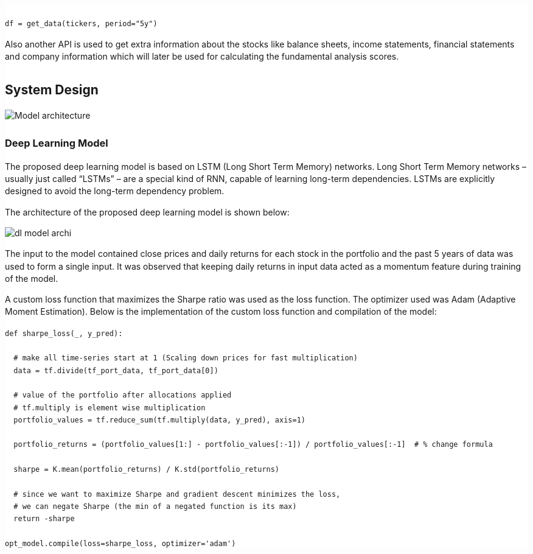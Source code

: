 ```

df = get_data(tickers, period="5y")
```

Also another API is used to get extra information about the stocks like balance sheets, income statements, financial statements and company information which will later be used for calculating the fundamental analysis scores.


## System Design

![Model architecture](https://user-images.githubusercontent.com/43838718/172583953-185763bd-3fbe-4646-b422-e984c497f792.png)


### Deep Learning Model

The proposed deep learning model is based on LSTM (Long Short Term Memory) networks. Long Short Term Memory networks – usually just called “LSTMs” – are a special kind of RNN, capable of learning long-term dependencies. LSTMs are explicitly designed to avoid the long-term dependency problem.

The architecture of the proposed deep learning model is shown below:

![dl model archi](https://user-images.githubusercontent.com/43838718/167290331-b869f59e-77d3-4cd2-a1a4-42c7b02d0c76.jpg)

The input to the model contained close prices and daily returns for each stock in the portfolio and the past 5 years of data was used to form a single input. It was observed that keeping daily returns in input data acted as a momentum feature during training of the model.

A custom loss function that maximizes the Sharpe ratio was used as the loss function. The optimizer used was Adam (Adaptive Moment Estimation). Below is the implementation of the custom loss function and compilation of the model:

```
def sharpe_loss(_, y_pred):

  # make all time-series start at 1 (Scaling down prices for fast multiplication)
  data = tf.divide(tf_port_data, tf_port_data[0])  
            
  # value of the portfolio after allocations applied
  # tf.multiply is element wise multiplication
  portfolio_values = tf.reduce_sum(tf.multiply(data, y_pred), axis=1) 
  
  portfolio_returns = (portfolio_values[1:] - portfolio_values[:-1]) / portfolio_values[:-1]  # % change formula

  sharpe = K.mean(portfolio_returns) / K.std(portfolio_returns)

  # since we want to maximize Sharpe and gradient descent minimizes the loss, 
  # we can negate Sharpe (the min of a negated function is its max)
  return -sharpe
  
opt_model.compile(loss=sharpe_loss, optimizer='adam')
```
